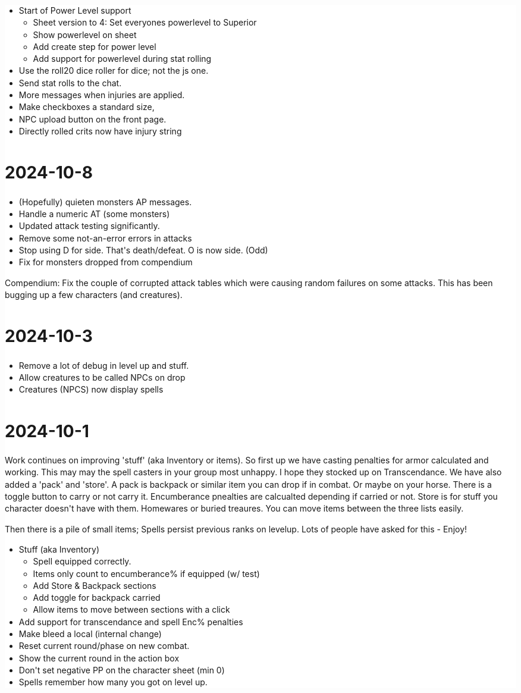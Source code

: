 - Start of Power Level support
    - Sheet version to 4: Set everyones powerlevel to Superior
    - Show powerlevel on sheet
    - Add create step for power level
    - Add support for powerlevel during stat rolling
- Use the roll20 dice roller for dice; not the js one.
- Send stat rolls to the chat.
- More messages when injuries are applied.
- Make checkboxes a standard size,
- NPC upload button on the front page.
- Directly rolled crits now have injury string


# 2024-10-8

- (Hopefully) quieten monsters AP messages.
- Handle a numeric AT (some monsters)
- Updated attack testing significantly.
- Remove some not-an-error errors in attacks
- Stop using D for side.  That's death/defeat.  O is now side. (Odd)
- Fix for monsters dropped from compendium

Compendium: Fix the couple of corrupted attack tables which were causing random failures on
some attacks.  This has been bugging up a few characters (and creatures).

# 2024-10-3

- Remove a lot of debug in level up and stuff.
- Allow creatures to be called NPCs on drop
- Creatures (NPCS) now display spells

# 2024-10-1

Work continues on improving 'stuff' (aka Inventory or items).  So first up we have casting penalties
for armor calculated and working.  This may may the spell casters in your group most unhappy.  I hope
they stocked up on Transcendance.   We have also added a 'pack' and 'store'.  A pack is backpack or
similar item you can drop if in combat.   Or maybe on your horse.  There is a toggle button to carry
or not carry it.  Encumberance pnealties are calcualted depending if carried or not.   Store is for
stuff you character doesn't have with them.  Homewares or buried treaures.  You can move items between
the three lists easily.

Then there is a pile of small items; Spells persist previous ranks on levelup.  Lots of people have
asked for this - Enjoy!

- Stuff (aka Inventory)
  - Spell equipped correctly.
  - Items only count to encumberance% if equipped (w/ test)
  - Add Store & Backpack sections
  - Add toggle for backpack carried
  - Allow items to move between sections with a click
- Add support for transcendance and spell Enc% penalties
- Make bleed a local (internal change)
- Reset current round/phase on new combat.
- Show the current round in the action box
- Don't set negative PP on the character sheet (min 0)
- Spells remember how many you got on level up.
